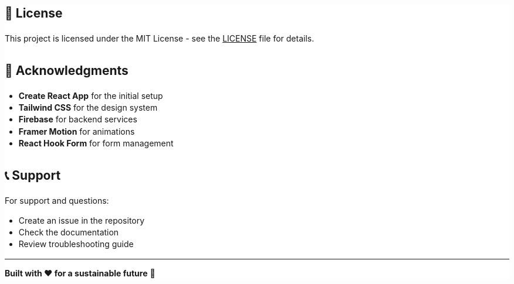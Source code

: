 ## 📄 License

This project is licensed under the MIT License - see the [LICENSE](LICENSE) file for details.

## 🙏 Acknowledgments

- **Create React App** for the initial setup
- **Tailwind CSS** for the design system
- **Firebase** for backend services
- **Framer Motion** for animations
- **React Hook Form** for form management

## 📞 Support

For support and questions:
- Create an issue in the repository
- Check the documentation
- Review troubleshooting guide

---

**Built with ❤️ for a sustainable future** 🌱